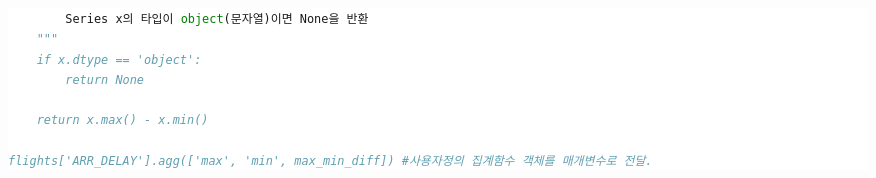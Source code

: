 ```python
        Series x의 타입이 object(문자열)이면 None을 반환
    """
    if x.dtype == 'object':
        return None
    
    return x.max() - x.min()

flights['ARR_DELAY'].agg(['max', 'min', max_min_diff]) #사용자정의 집계함수 객체를 매개변수로 전달.
```
